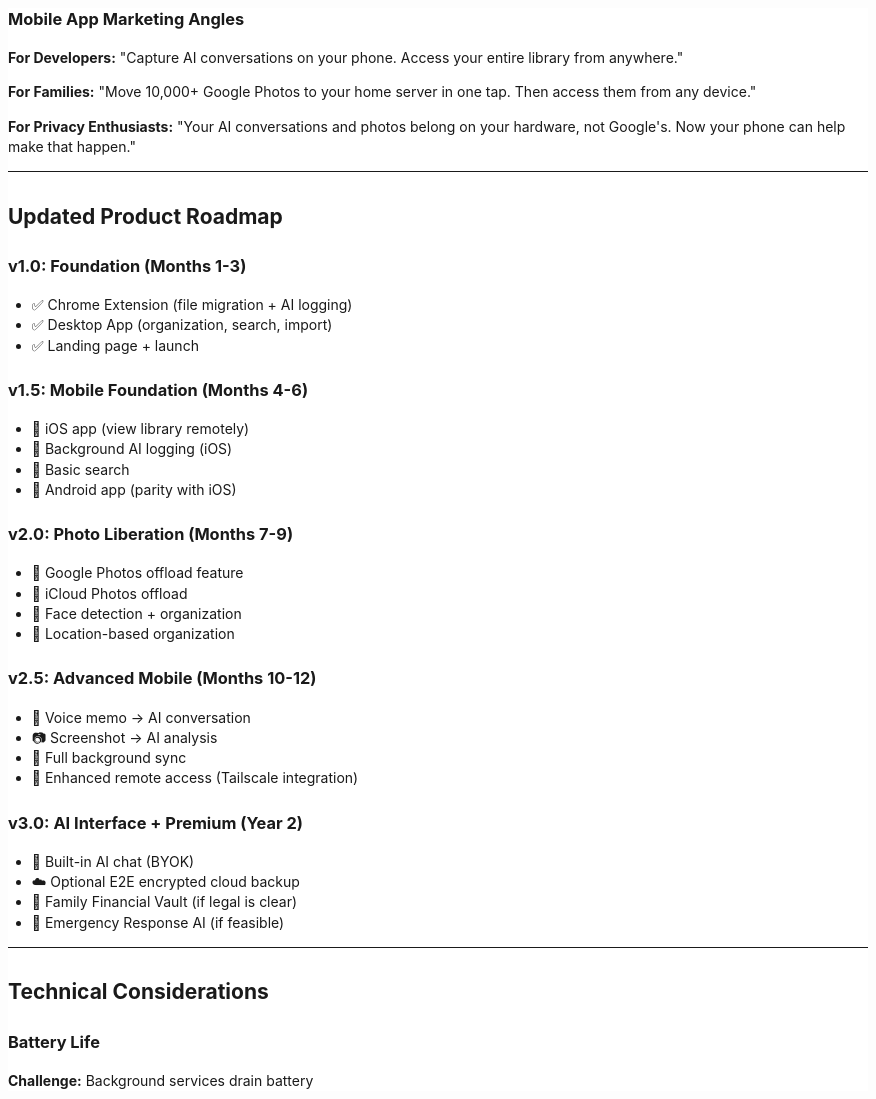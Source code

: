 ### Mobile App Marketing Angles

**For Developers:**
"Capture AI conversations on your phone. Access your entire library from anywhere."

**For Families:**
"Move 10,000+ Google Photos to your home server in one tap. Then access them from any device."

**For Privacy Enthusiasts:**
"Your AI conversations and photos belong on your hardware, not Google's. Now your phone can help make that happen."

---

## Updated Product Roadmap

### v1.0: Foundation (Months 1-3)
- ✅ Chrome Extension (file migration + AI logging)
- ✅ Desktop App (organization, search, import)
- ✅ Landing page + launch

### v1.5: Mobile Foundation (Months 4-6)
- 📱 iOS app (view library remotely)
- 📱 Background AI logging (iOS)
- 📱 Basic search
- 📱 Android app (parity with iOS)

### v2.0: Photo Liberation (Months 7-9)
- 📸 Google Photos offload feature
- 📸 iCloud Photos offload
- 📸 Face detection + organization
- 📸 Location-based organization

### v2.5: Advanced Mobile (Months 10-12)
- 🎤 Voice memo → AI conversation
- 📷 Screenshot → AI analysis
- 🔄 Full background sync
- 🔐 Enhanced remote access (Tailscale integration)

### v3.0: AI Interface + Premium (Year 2)
- 💬 Built-in AI chat (BYOK)
- ☁️ Optional E2E encrypted cloud backup
- 🏦 Family Financial Vault (if legal is clear)
- 🚨 Emergency Response AI (if feasible)

---

## Technical Considerations

### Battery Life
**Challenge:** Background services drain battery
